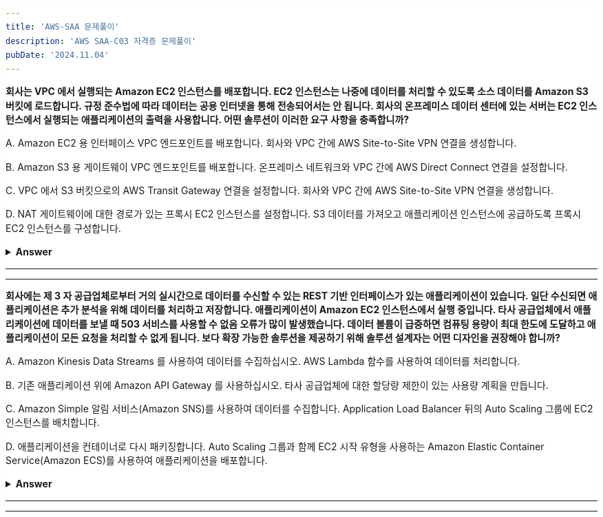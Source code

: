 ```yaml
---
title: 'AWS-SAA 문제풀이'
description: 'AWS SAA-C03 자격증 문제풀이'
pubDate: '2024.11.04'
---
```


**회사는 VPC 에서 실행되는 Amazon EC2 인스턴스를 배포합니다. EC2 인스턴스는 나중에 데이터를 처리할 수 있도록 소스 데이터를 Amazon S3 버킷에 로드합니다. 규정 준수법에 따라 데이터는 공용 인터넷을 통해 전송되어서는 안 됩니다. 회사의 온프레미스 데이터 센터에 있는 서버는 EC2 인스턴스에서 실행되는 애플리케이션의 출력을 사용합니다. 어떤 솔루션이 이러한 요구 사항을 충족합니까?**

<div class="options">

A. Amazon EC2 용 인터페이스 VPC 엔드포인트를 배포합니다. 회사와 VPC 간에 AWS Site-to-Site VPN 연결을 생성합니다.

B. Amazon S3 용 게이트웨이 VPC 엔드포인트를 배포합니다. 온프레미스 네트워크와 VPC 간에 AWS Direct Connect 연결을 설정합니다.

C. VPC 에서 S3 버킷으로의 AWS Transit Gateway 연결을 설정합니다. 회사와 VPC 간에 AWS Site-to-Site VPN 연결을 생성합니다.

D. NAT 게이트웨이에 대한 경로가 있는 프록시 EC2 인스턴스를 설정합니다. S3 데이터를 가져오고 애플리케이션 인스턴스에 공급하도록 프록시 EC2 인스턴스를 구성합니다.

</div>

<details class="markdown-toggle"><summary><b>Answer</b></summary></details>

---

---

**회사에는 제 3 자 공급업체로부터 거의 실시간으로 데이터를 수신할 수 있는 REST 기반
인터페이스가 있는 애플리케이션이 있습니다. 일단 수신되면 애플리케이션은 추가 분석을
위해 데이터를 처리하고 저장합니다. 애플리케이션이 Amazon EC2 인스턴스에서 실행
중입니다.
타사 공급업체에서 애플리케이션에 데이터를 보낼 때 503 서비스를 사용할 수 없음 오류가
많이 발생했습니다. 데이터 볼륨이 급증하면 컴퓨팅 용량이 최대 한도에 도달하고
애플리케이션이 모든 요청을 처리할 수 없게 됩니다.
보다 확장 가능한 솔루션을 제공하기 위해 솔루션 설계자는 어떤 디자인을 권장해야
합니까?**

<div class="options">

A. Amazon Kinesis Data Streams 를 사용하여 데이터를 수집하십시오. AWS Lambda 함수를 사용하여 데이터를 처리합니다.

B. 기존 애플리케이션 위에 Amazon API Gateway 를 사용하십시오. 타사 공급업체에 대한
할당량 제한이 있는 사용량 계획을 만듭니다.

C. Amazon Simple 알림 서비스(Amazon SNS)를 사용하여 데이터를 수집합니다. Application Load Balancer 뒤의 Auto Scaling 그룹에 EC2 인스턴스를 배치합니다.

D. 애플리케이션을 컨테이너로 다시 패키징합니다. Auto Scaling 그룹과 함께 EC2 시작
유형을 사용하는 Amazon Elastic Container Service(Amazon ECS)를 사용하여
애플리케이션을 배포합니다.

</div>

<details class="markdown-toggle"><summary><b>Answer</b></summary></details>

---

---